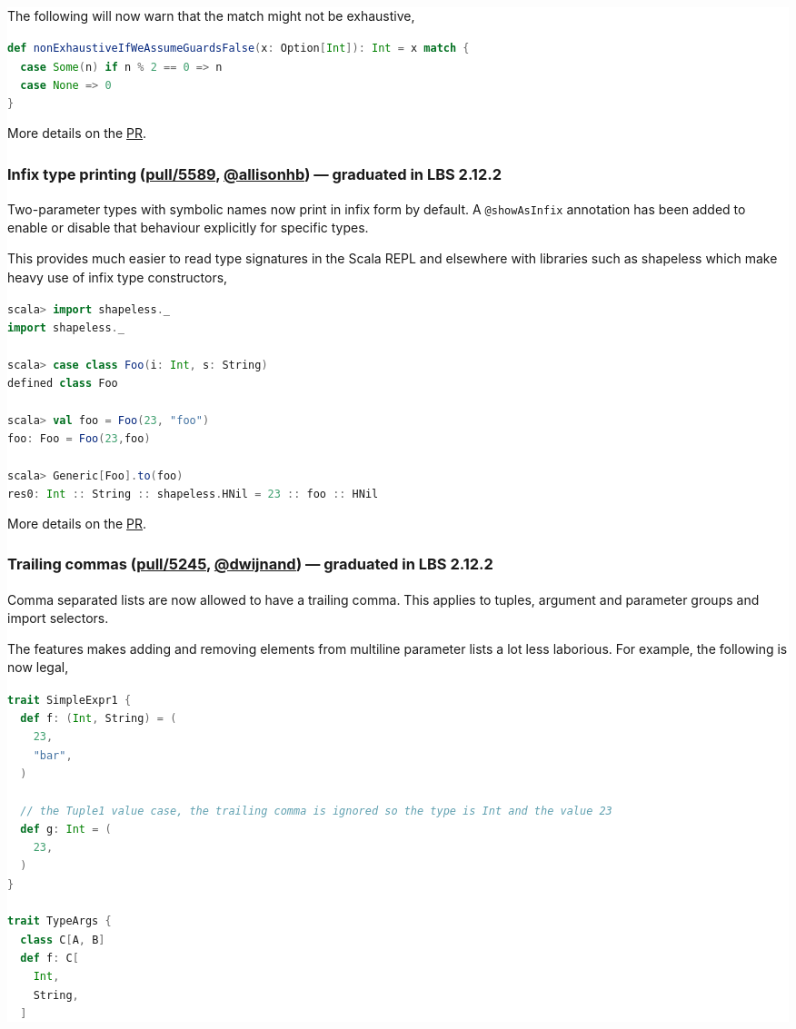 The following will now warn that the match might not be exhaustive,

```scala
def nonExhaustiveIfWeAssumeGuardsFalse(x: Option[Int]): Int = x match {
  case Some(n) if n % 2 == 0 => n
  case None => 0
}
```

More details on the [PR][pr-exhaustivity].

### Infix type printing ([pull/5589][pr-infix-types], [@allisonhb][allisonhb]) &mdash; graduated in LBS 2.12.2

Two-parameter types with symbolic names now print in infix form by default. A `@showAsInfix` annotation has been added
to enable or disable that behaviour explicitly for specific types.

This provides much easier to read type signatures in the Scala REPL and elsewhere with libraries such as shapeless
which make heavy use of infix type constructors,

```scala
scala> import shapeless._
import shapeless._

scala> case class Foo(i: Int, s: String)
defined class Foo

scala> val foo = Foo(23, "foo")
foo: Foo = Foo(23,foo)

scala> Generic[Foo].to(foo)
res0: Int :: String :: shapeless.HNil = 23 :: foo :: HNil
```

More details on the [PR][pr-infix-types].

### Trailing commas ([pull/5245][pr-trailing-commas], [@dwijnand][dwijnand]) &mdash; graduated in LBS 2.12.2

Comma separated lists are now allowed to have a trailing comma. This applies to tuples, argument and parameter groups
and import selectors.

The features makes adding and removing elements from multiline parameter lists a lot less laborious. For example, the
following is now legal,

```scala
trait SimpleExpr1 {
  def f: (Int, String) = (
    23,
    "bar",
  )

  // the Tuple1 value case, the trailing comma is ignored so the type is Int and the value 23
  def g: Int = (
    23,
  )
}

trait TypeArgs {
  class C[A, B]
  def f: C[
    Int,
    String,
  ]
```

[build-tweaks-1]: https://github.com/typelevel/scala/issues/135
[build-tweaks-2]: https://github.com/milessabin/shapeless/blob/master/build.sbt#L13-L17
[allisonhb]: https://github.com/allisonhb
[andyscott]: https://github.com/andyscott
[dwijnand]: https://github.com/dwijnand
[sellout]: https://github.com/sellout
[milessabin]: https://github.com/milessabin
[mandubian]: https://github.com/mandubian
[paulp]: https://github.com/paulp
[pr-infix-types]: https://github.com/scala/scala/pull/5589
[pr-default-imports]: https://github.com/scala/scala/pull/5350
[pr-trailing-commas]: https://github.com/scala/scala/pull/5245
[pr-exhaustivity]: https://github.com/scala/scala/pull/5617
[pr-literal-types]: https://github.com/scala/scala/pull/5310
[pr-inductive-implicits]: https://github.com/scala/scala/pull/5649
[pr-kind-polymorphism]: https://github.com/scala/scala/pull/5538
[pr-pattern-targs]: https://github.com/scala/scala/pull/5774
[merge-policy]: https://github.com/typelevel/scala#relationship-with-lightbend-scala
[tls]: https://github.com/typelevel/scala
[lbs]: https://github.com/scala/scala
[tls-gitter]: https://gitter.im/typelevel/scala
[lbs-gitter]: https://gitter.im/scala/contributors
[typelevel]: http://typelevel.org/
[lbs-readme]: https://github.com/scala/scala/blob/2.12.x/README.md
[2.12.4-bin-typelevel-4]: https://github.com/typelevel/scala/commits/2.12.4-bin-typelevel-4
[2.11.11-bin-typelevel-4]: https://github.com/typelevel/scala/commits/2.11.11-bin-typelevel-4
[2.13.0-M2-bin-typelevel-4]: https://github.com/typelevel/scala/commits/2.13.0-M2-bin-typelevel-4
[lbs-2.12.4]: https://www.scala-lang.org/news/2.12.4
[sip-23]: http://docs.scala-lang.org/sips/pending/42.type.html
[shapeless]: https://github.com/milessabin/shapeless
[induction-benchmark]: https://github.com/typelevel/scala/blob/2.12.4-bin-typelevel-4/test/induction/inductive-implicits-bench.scala
[kind-poly-examples]: https://github.com/typelevel/scala/blob/2.12.4-bin-typelevel-4/test/files/pos/kind-poly.scala
[trailing-comma-examples]: https://github.com/typelevel/scala/blob/2.12.4-bin-typelevel-4/test/files/pos/trailing-commas.scala
[typeable]: https://github.com/milessabin/shapeless/commit/820f12c678a7c1bb2bfb98c201db207cc7fc81de